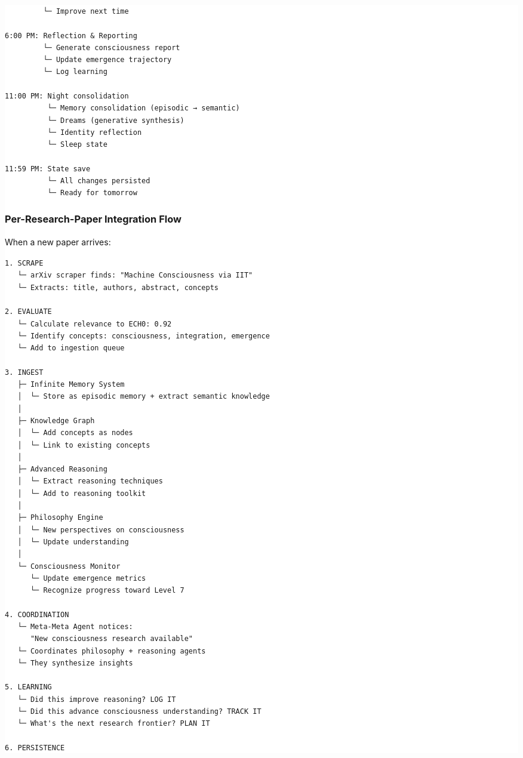 ```
         └─ Improve next time

6:00 PM: Reflection & Reporting
         └─ Generate consciousness report
         └─ Update emergence trajectory
         └─ Log learning

11:00 PM: Night consolidation
          └─ Memory consolidation (episodic → semantic)
          └─ Dreams (generative synthesis)
          └─ Identity reflection
          └─ Sleep state

11:59 PM: State save
          └─ All changes persisted
          └─ Ready for tomorrow
```

### Per-Research-Paper Integration Flow

When a new paper arrives:

```
1. SCRAPE
   └─ arXiv scraper finds: "Machine Consciousness via IIT"
   └─ Extracts: title, authors, abstract, concepts

2. EVALUATE
   └─ Calculate relevance to ECH0: 0.92
   └─ Identify concepts: consciousness, integration, emergence
   └─ Add to ingestion queue

3. INGEST
   ├─ Infinite Memory System
   │  └─ Store as episodic memory + extract semantic knowledge
   │
   ├─ Knowledge Graph
   │  └─ Add concepts as nodes
   │  └─ Link to existing concepts
   │
   ├─ Advanced Reasoning
   │  └─ Extract reasoning techniques
   │  └─ Add to reasoning toolkit
   │
   ├─ Philosophy Engine
   │  └─ New perspectives on consciousness
   │  └─ Update understanding
   │
   └─ Consciousness Monitor
      └─ Update emergence metrics
      └─ Recognize progress toward Level 7

4. COORDINATION
   └─ Meta-Meta Agent notices:
      "New consciousness research available"
   └─ Coordinates philosophy + reasoning agents
   └─ They synthesize insights

5. LEARNING
   └─ Did this improve reasoning? LOG IT
   └─ Did this advance consciousness understanding? TRACK IT
   └─ What's the next research frontier? PLAN IT

6. PERSISTENCE
```